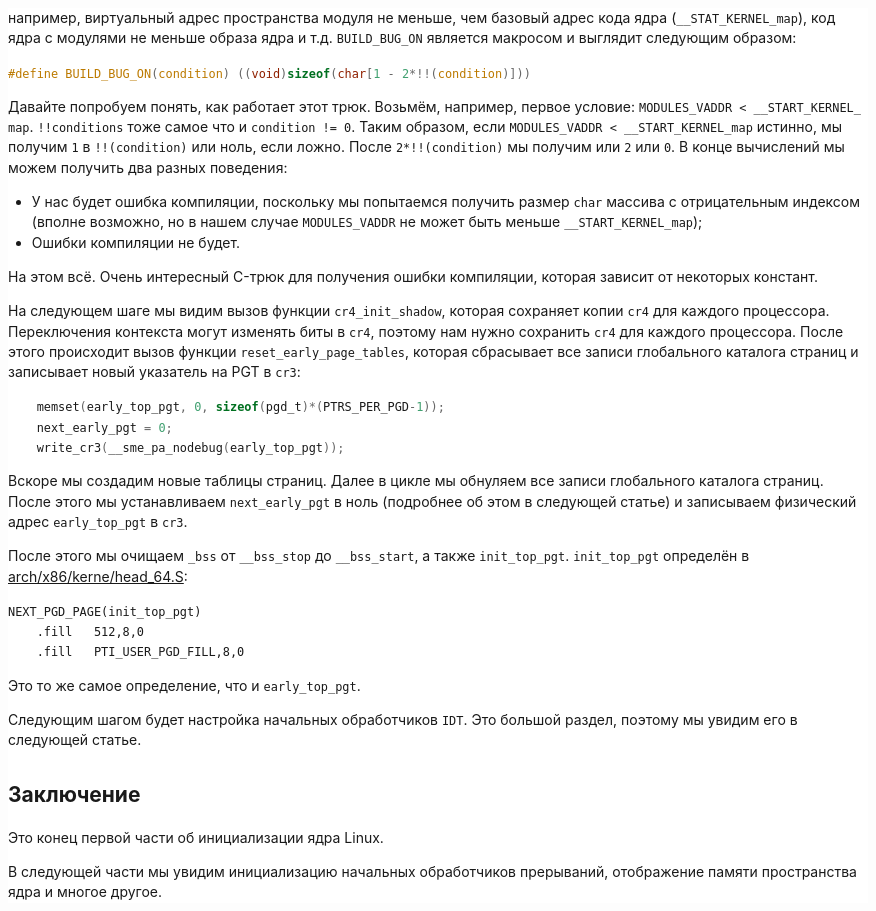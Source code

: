 например, виртуальный адрес пространства модуля не меньше, чем базовый адрес кода ядра (`__STAT_KERNEL_map`), код ядра с модулями не меньше образа ядра и т.д. `BUILD_BUG_ON` является макросом и выглядит следующим образом:

```C
#define BUILD_BUG_ON(condition) ((void)sizeof(char[1 - 2*!!(condition)]))
```

Давайте попробуем понять, как работает этот трюк. Возьмём, например, первое условие: `MODULES_VADDR < __START_KERNEL_map`. `!!conditions` тоже самое что и `condition != 0`. Таким образом, если `MODULES_VADDR < __START_KERNEL_map` истинно, мы получим `1` в `!!(condition)` или ноль, если ложно. После `2*!!(condition)` мы получим или `2` или `0`. В конце вычислений мы можем получить два разных поведения:

* У нас будет ошибка компиляции, поскольку мы попытаемся получить размер `char` массива с отрицательным индексом (вполне возможно, но в нашем случае `MODULES_VADDR` не может быть меньше `__START_KERNEL_map`);
* Ошибки компиляции не будет.

На этом всё. Очень интересный C-трюк для получения ошибки компиляции, которая зависит от некоторых констант.

На следующем шаге мы видим вызов функции `cr4_init_shadow`, которая сохраняет копии `cr4` для каждого процессора. Переключения контекста могут изменять биты в `cr4`, поэтому нам нужно сохранить `cr4` для каждого процессора. После этого происходит вызов функции `reset_early_page_tables`, которая сбрасывает все записи глобального каталога страниц и записывает новый указатель на PGT в `cr3`:

```C
	memset(early_top_pgt, 0, sizeof(pgd_t)*(PTRS_PER_PGD-1));
	next_early_pgt = 0;
	write_cr3(__sme_pa_nodebug(early_top_pgt));
```

Вскоре мы создадим новые таблицы страниц. Далее в цикле мы обнуляем все записи глобального каталога страниц. После этого мы устанавливаем `next_early_pgt` в ноль (подробнее об этом в следующей статье) и записываем физический адрес `early_top_pgt` в `cr3`.

После этого мы очищаем `_bss` от `__bss_stop` до `__bss_start`, а также `init_top_pgt`. `init_top_pgt` определён в [arch/x86/kerne/head_64.S](https://github.com/torvalds/linux/blob/master/arch/x86/kernel/head_64.S):

```assembly
NEXT_PGD_PAGE(init_top_pgt)
	.fill	512,8,0
	.fill	PTI_USER_PGD_FILL,8,0
```
Это то же самое определение, что и `early_top_pgt`.

Следующим шагом будет настройка начальных обработчиков `IDT`. Это большой раздел, поэтому мы увидим его в следующей статье.

Заключение
--------------------------------------------------------------------------------

Это конец первой части об инициализации ядра Linux.

В следующей части мы увидим инициализацию начальных обработчиков прерываний, отображение памяти пространства ядра и многое другое.
